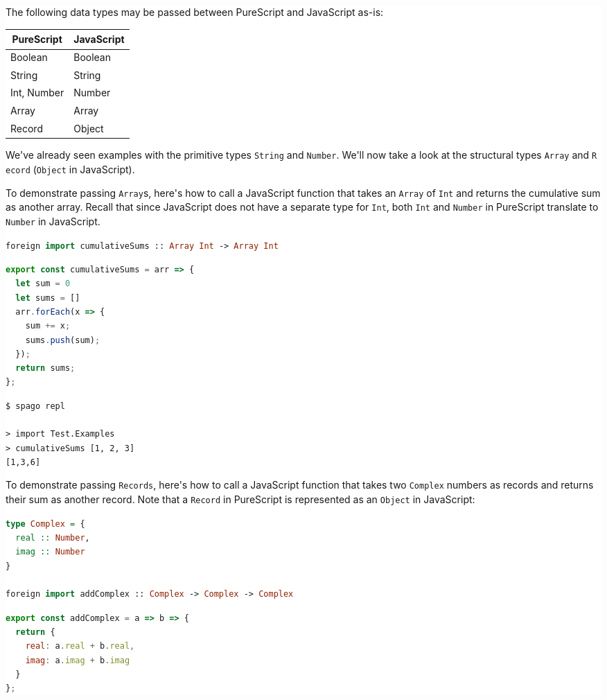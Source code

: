 The following data types may be passed between PureScript and JavaScript as-is:

PureScript | JavaScript
--- | ---
Boolean | Boolean
String | String
Int, Number | Number
Array | Array
Record | Object

We've already seen examples with the primitive types `String` and `Number`. We'll now take a look at the structural types `Array` and `Record` (`Object` in JavaScript).

To demonstrate passing `Array`s, here's how to call a JavaScript function that takes an `Array` of `Int` and returns the cumulative sum as another array. Recall that since JavaScript does not have a separate type for `Int`, both `Int` and `Number` in PureScript translate to `Number` in JavaScript.

```hs
foreign import cumulativeSums :: Array Int -> Array Int
```

```js
export const cumulativeSums = arr => {
  let sum = 0
  let sums = []
  arr.forEach(x => {
    sum += x;
    sums.push(sum);
  });
  return sums;
};
```

```text
$ spago repl

> import Test.Examples
> cumulativeSums [1, 2, 3]
[1,3,6]
```

To demonstrate passing `Records`, here's how to call a JavaScript function that takes two `Complex` numbers as records and returns their sum as another record. Note that a `Record` in PureScript is represented as an `Object` in JavaScript:

```hs
type Complex = {
  real :: Number,
  imag :: Number
}

foreign import addComplex :: Complex -> Complex -> Complex
```

```js
export const addComplex = a => b => {
  return {
    real: a.real + b.real,
    imag: a.imag + b.imag
  }
};
```
